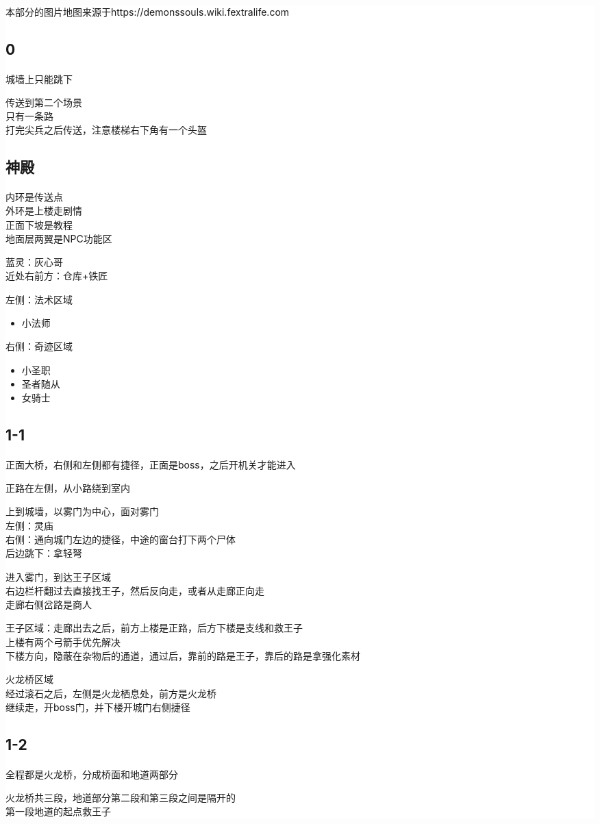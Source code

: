 本部分的图片地图来源于https://demonssouls.wiki.fextralife.com  

## 0
城墙上只能跳下  

传送到第二个场景  
只有一条路  
打完尖兵之后传送，注意楼梯右下角有一个头盔  

## 神殿
内环是传送点  
外环是上楼走剧情  
正面下坡是教程  
地面层两翼是NPC功能区  

蓝灵：灰心哥  
近处右前方：仓库+铁匠  

左侧：法术区域  
- 小法师

右侧：奇迹区域  
- 小圣职
- 圣者随从
- 女骑士

## 1-1
正面大桥，右侧和左侧都有捷径，正面是boss，之后开机关才能进入  

正路在左侧，从小路绕到室内  

上到城墙，以雾门为中心，面对雾门  
左侧：灵庙  
右侧：通向城门左边的捷径，中途的窗台打下两个尸体  
后边跳下：拿轻弩  

进入雾门，到达王子区域  
右边栏杆翻过去直接找王子，然后反向走，或者从走廊正向走  
走廊右侧岔路是商人  

王子区域：走廊出去之后，前方上楼是正路，后方下楼是支线和救王子  
上楼有两个弓箭手优先解决  
下楼方向，隐蔽在杂物后的通道，通过后，靠前的路是王子，靠后的路是拿强化素材  

火龙桥区域  
经过滚石之后，左侧是火龙栖息处，前方是火龙桥  
继续走，开boss门，并下楼开城门右侧捷径  

## 1-2
全程都是火龙桥，分成桥面和地道两部分  

火龙桥共三段，地道部分第二段和第三段之间是隔开的  
第一段地道的起点救王子  
